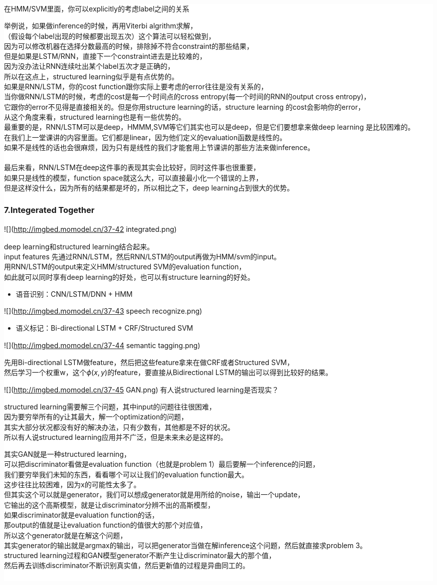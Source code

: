 在HMM/SVM里面，你可以explicitly的考虑label之间的关系<br>

举例说，如果做inference的时候，再用Viterbi algrithm求解，<br>
（假设每个label出现的时候都要出现五次）这个算法可以轻松做到，<br>
因为可以修改机器在选择分数最高的时候，排除掉不符合constraint的那些结果，<br>
但是如果是LSTM/RNN，直接下一个constraint进去是比较难的，<br>
因为没办法让RNN连续吐出某个label五次才是正确的，<br>
所以在这点上，structured learning似乎是有点优势的。<br>
如果是RNN/LSTM，你的cost function跟你实际上要考虑的error往往是没有关系的，<br>
当你做RNN/LSTM的时候，考虑的cost是每一个时间点的cross entropy(每一个时间的RNN的output cross entropy)，<br>
它跟你的error不见得是直接相关的。但是你用structure learning的话，structure learning 的cost会影响你的error，<br>
从这个角度来看，structured learning也是有一些优势的。<br>
最重要的是，RNN/LSTM可以是deep，HMMM,SVM等它们其实也可以是deep，但是它们要想拿来做deep learning 是比较困难的。<br>
在我们上一堂课讲的内容里面。它们都是linear，因为他们定义的evaluation函数是线性的。<br>
如果不是线性的话也会很麻烦，因为只有是线性的我们才能套用上节课讲的那些方法来做inference。<br>
<br>
最后来看，RNN/LSTM在deep这件事的表现其实会比较好，同时这件事也很重要，<br>
如果只是线性的模型，function space就这么大，可以直接最小化一个错误的上界，<br>
但是这样没什么，因为所有的结果都是坏的，所以相比之下，deep learning占到很大的优势。<br>

### 7.Integerated Together


![](http://imgbed.momodel.cn/37-42 integrated.png)

deep learning和structured learning结合起来。<br>
input features 先通过RNN/LSTM，然后RNN/LSTM的output再做为HMM/svm的input。<br>
用RNN/LSTM的output来定义HMM/structured SVM的evaluation function，<br>
如此就可以同时享有deep learning的好处，也可以有structure learning的好处。<br>

+ 语音识别：CNN/LSTM/DNN + HMM


![](http://imgbed.momodel.cn/37-43 speech recognize.png)

+ 语义标记：Bi-directional LSTM + CRF/Structured SVM


![](http://imgbed.momodel.cn/37-44 semantic tagging.png)

先用Bi-directional LSTM做feature，然后把这些feature拿来在做CRF或者Structured SVM，<br>
然后学习一个权重w，这个$\phi(x,y)$的feature，要直接从Bidirectional LSTM的输出可以得到比较好的结果。





![](http://imgbed.momodel.cn/37-45 GAN.png)
有人说structured learning是否现实？<br>

structured learning需要解三个问题，其中input的问题往往很困难，<br>
因为要穷举所有的y让其最大，解一个optimization的问题，<br>
其实大部分状况都没有好的解决办法，只有少数有，其他都是不好的状况。<br>
所以有人说structured learning应用并不广泛，但是未来未必是这样的。<br>

其实GAN就是一种structured learning，<br>
可以把discriminator看做是evaluation function（也就是problem 1）最后要解一个inference的问题，<br>
我们要穷举我们未知的东西，看看哪个可以让我们的evaluation function最大。<br>
这步往往比较困难，因为x的可能性太多了。<br>
但其实这个可以就是generator，我们可以想成generator就是用所给的noise，输出一个update，<br>
它输出的这个高斯模型，就是让discriminator分辨不出的高斯模型，<br>
如果discriminator就是evaluation function的话，<br>
那output的值就是让evaluation function的值很大的那个对应值，<br>
所以这个generator就是在解这个问题，<br>
其实generator的输出就是argmax的输出，可以把generator当做在解inference这个问题，然后就直接求problem 3。<br>
structured learning过程和GAN模型generator不断产生让discriminator最大的那个值，<br>
然后再去训练discriminator不断识别真实值，然后更新值的过程是异曲同工的。<br>
<br>